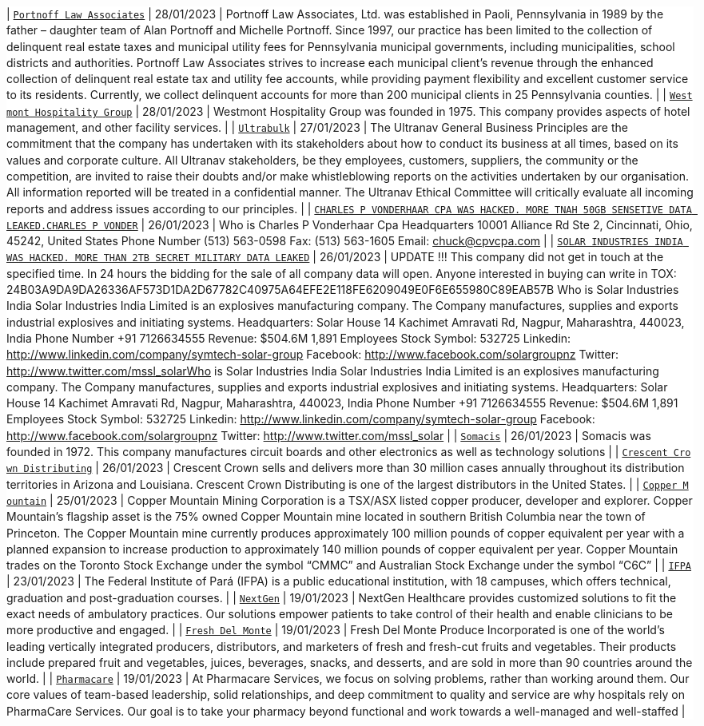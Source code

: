 | [`Portnoff Law Associates`](https://portnoffonline.com/) | 28/01/2023 | Portnoff Law Associates, Ltd. was established in Paoli, Pennsylvania in 1989 by the father – daughter team of Alan Portnoff and Michelle Portnoff. Since 1997, our practice has been limited to the collection of delinquent real estate taxes and municipal utility fees for Pennsylvania municipal governments, including municipalities, school districts and authorities.  Portnoff Law Associates strives to increase each municipal client’s revenue through the enhanced collection of delinquent real estate tax and utility fee accounts, while providing payment flexibility and excellent customer service to its residents.  Currently, we collect delinquent accounts for more than 200 municipal clients in 25 Pennsylvania counties. |
| [`Westmont Hospitality Group`](https://www.whg.com/) | 28/01/2023 | Westmont Hospitality Group was founded in 1975. This company provides aspects of hotel management, and other facility services. |
| [`Ultrabulk`](https://ultrabulk.com) | 27/01/2023 | The Ultranav General Business Principles are the commitment that the company has undertaken with its stakeholders about how to conduct its business at all times, based on its values and corporate culture.  All Ultranav stakeholders, be they employees, customers, suppliers, the community or the competition, are invited to raise their doubts and/or make whistleblowing reports on the activities undertaken by our organisation.  All information reported will be treated in a confidential manner. The Ultranav Ethical Committee will critically evaluate all incoming reports and address issues according to our principles. |
| [`CHARLES P VONDERHAAR CPA WAS HACKED. MORE TNAH 50GB SENSETIVE DATA LEAKED.CHARLES P VONDER`](https://www.cpvcpa.com) | 26/01/2023 | Who is Charles P Vonderhaar Cpa  Headquarters 10001 Alliance Rd Ste 2, Cincinnati, Ohio, 45242, United States Phone Number (513) 563-0598 Fax: (513) 563-1605 Email: chuck@cpvcpa.com |
| [`SOLAR INDUSTRIES INDIA WAS HACKED. MORE THAN 2TB SECRET MILITARY DATA LEAKED`](https://www.solargroup.com) | 26/01/2023 | UPDATE !!! This company did not get in touch at the specified time. In 24 hours the bidding for the sale of all company data will open. Anyone interested in buying can write in TOX: 24B03A9DA9DA26336AF573D1DA2D67782C40975A64EFE2E118FE6209049E0F6E655980C89EAB57B  Who is Solar Industries India  Solar Industries India Limited is an explosives manufacturing company. The Company manufactures, supplies and exports industrial explosives and initiating systems.  Headquarters: Solar House 14 Kachimet Amravati Rd, Nagpur, Maharashtra, 440023, India  Phone Number +91 7126634555  Revenue: $504.6M  1,891 Employees   Stock Symbol: 532725  Linkedin: http://www.linkedin.com/company/symtech-solar-group  Facebook: http://www.facebook.com/solargroupnz  Twitter: http://www.twitter.com/mssl_solarWho is Solar Industries India  Solar Industries India Limited is an explosives manufacturing company. The Company manufactures, supplies and exports industrial explosives and initiating systems.  Headquarters: Solar House 14 Kachimet Amravati Rd, Nagpur, Maharashtra, 440023, India  Phone Number +91 7126634555  Revenue: $504.6M  1,891 Employees   Stock Symbol: 532725  Linkedin: http://www.linkedin.com/company/symtech-solar-group  Facebook: http://www.facebook.com/solargroupnz  Twitter: http://www.twitter.com/mssl_solar |
| [`Somacis`](https://www.somacis.com/) | 26/01/2023 | Somacis was founded in 1972. This company manufactures circuit boards and other electronics as well as technology solutions |
| [`Crescent Crown Distributing`](https://www.crescentcrown.com/) | 26/01/2023 | Crescent Crown sells and delivers more than 30 million cases annually throughout its distribution territories in Arizona and Louisiana. Crescent Crown Distributing is one of the largest distributors in the United States. |
| [`Copper Mountain`](https://cumtn.com) | 25/01/2023 | Copper Mountain Mining Corporation is a TSX/ASX listed copper producer, developer and explorer. Copper Mountain’s flagship asset is the 75% owned Copper Mountain mine located in southern British Columbia near the town of Princeton. The Copper Mountain mine currently produces approximately 100 million pounds of copper equivalent per year with a planned expansion to increase production to approximately 140 million pounds of copper equivalent per year.  Copper Mountain trades on the Toronto Stock Exchange under the symbol “CMMC” and Australian Stock Exchange under the symbol “C6C” |
| [`IFPA`](https://www.ifpa.edu.br) | 23/01/2023 | The Federal Institute of Pará (IFPA) is a public educational institution, with 18 campuses, which offers technical, graduation and post-graduation courses. |
| [`NextGen`](https://www.nextgen.com) | 19/01/2023 | NextGen Healthcare provides customized solutions to fit the exact needs of ambulatory practices. Our solutions empower patients to take control of their health and enable clinicians to be more productive and engaged. |
| [`Fresh Del Monte`](https://freshdelmonte.com/) | 19/01/2023 | Fresh Del Monte Produce Incorporated is one of the world’s leading vertically integrated producers, distributors, and marketers of fresh and fresh-cut fruits and vegetables. Their products include prepared fruit and vegetables, juices, beverages, snacks, and desserts, and are sold in more than 90 countries around the world. |
| [`Pharmacare`](http://www.pharmacareservices.com/) | 19/01/2023 | At Pharmacare Services, we focus on solving problems, rather than working around them. Our core values of team-based leadership, solid relationships, and deep commitment to quality and service are why hospitals rely on PharmaCare Services. Our goal is to take your pharmacy beyond functional and work towards a well-managed and well-staffed |
